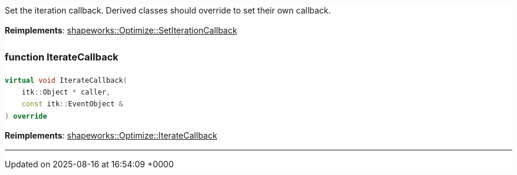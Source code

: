 Set the iteration callback. Derived classes should override to set their own callback. 

**Reimplements**: [shapeworks::Optimize::SetIterationCallback](../Classes/classshapeworks_1_1Optimize.md#function-setiterationcallback)


### function IterateCallback

```cpp
virtual void IterateCallback(
    itk::Object * caller,
    const itk::EventObject & 
) override
```


**Reimplements**: [shapeworks::Optimize::IterateCallback](../Classes/classshapeworks_1_1Optimize.md#function-iteratecallback)


-------------------------------

Updated on 2025-08-16 at 16:54:09 +0000